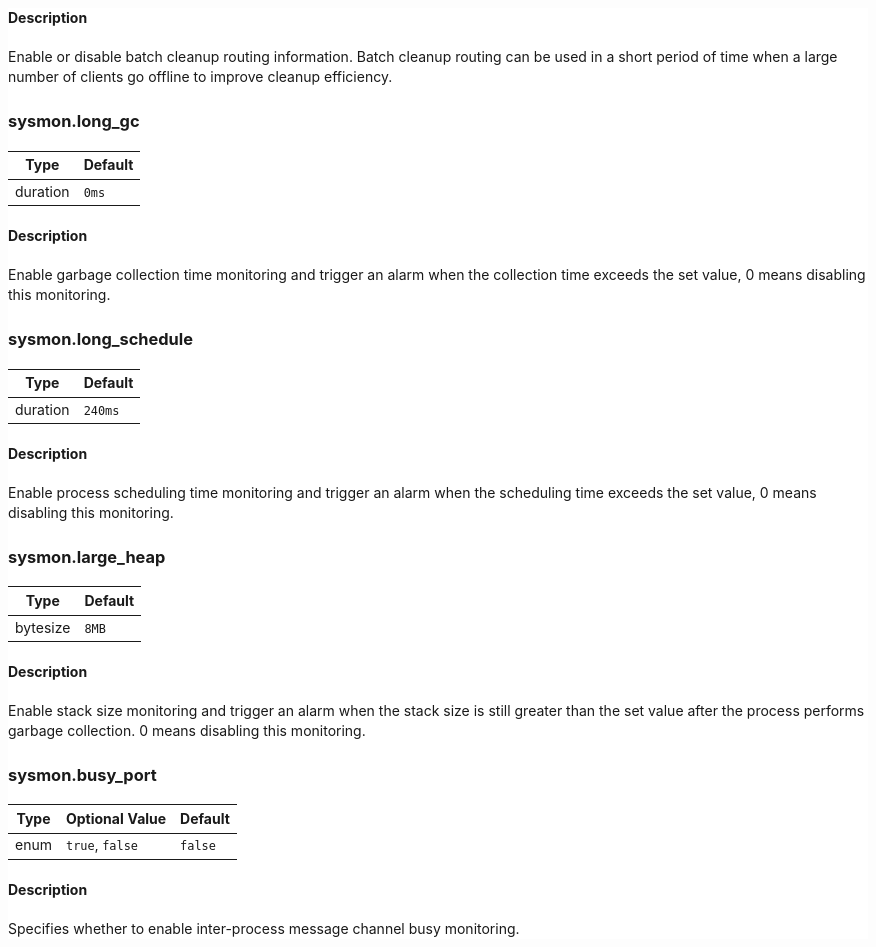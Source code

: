 #### Description

Enable or disable batch cleanup routing information. Batch cleanup routing can be used in a short period of time when a large number of clients go offline to improve cleanup efficiency.



### sysmon.long_gc

| Type     | Default |
| -------- | ------- |
| duration | `0ms`   |

#### Description

Enable garbage collection time monitoring and trigger an alarm when the collection time exceeds the set value, 0 means disabling this monitoring.



### sysmon.long_schedule

| Type     | Default |
| -------- | ------- |
| duration | `240ms` |

#### Description

Enable process scheduling time monitoring and trigger an alarm when the scheduling time exceeds the set value, 0 means disabling this monitoring.



### sysmon.large_heap

| Type     | Default |
| -------- | ------- |
| bytesize | `8MB`   |

#### Description

Enable stack size monitoring and trigger an alarm when the stack size is still greater than the set value after the process performs garbage collection. 0 means disabling this monitoring.



### sysmon.busy_port

| Type | Optional Value  | Default |
| ---- | --------------- | ------- |
| enum | `true`, `false` | `false` |

#### Description

Specifies whether to enable inter-process message channel busy monitoring.
